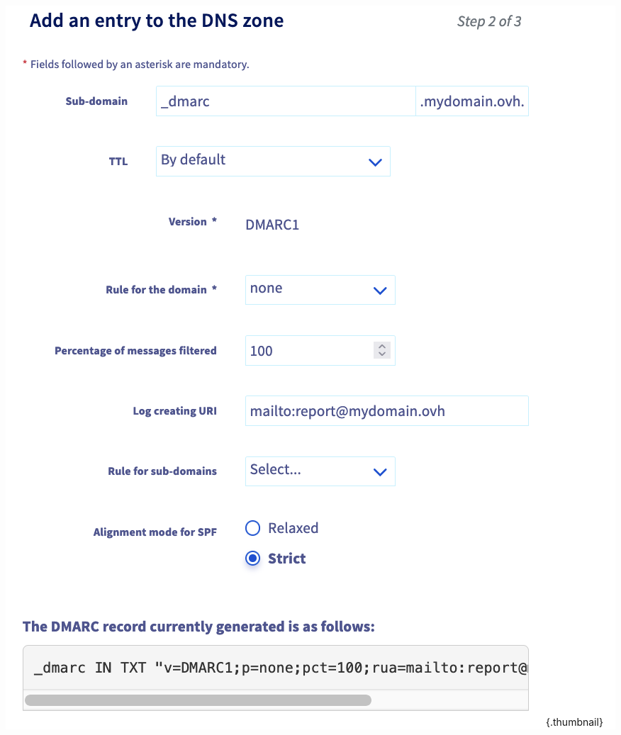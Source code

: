 ![DMARC](/pages/assets/screens/control_panel/product-selection/web-cloud/domain-dns/dns-zone/dns-dmarc-01.png){.thumbnail}
